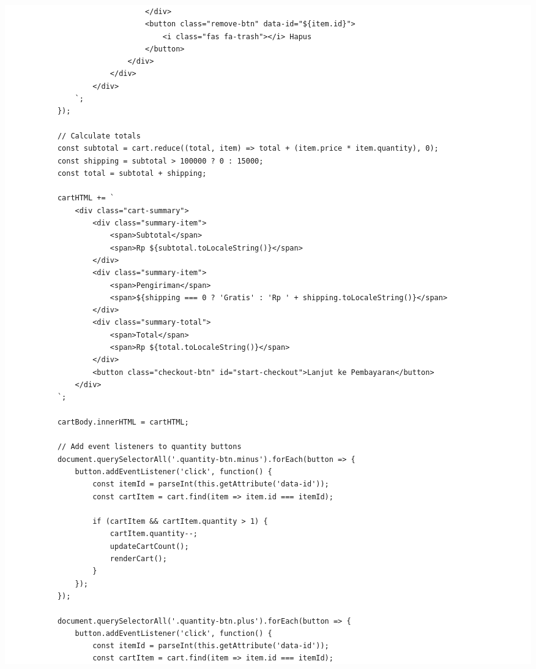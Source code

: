                                     </div>
                                    <button class="remove-btn" data-id="${item.id}">
                                        <i class="fas fa-trash"></i> Hapus
                                    </button>
                                </div>
                            </div>
                        </div>
                    `;
                });
                
                // Calculate totals
                const subtotal = cart.reduce((total, item) => total + (item.price * item.quantity), 0);
                const shipping = subtotal > 100000 ? 0 : 15000;
                const total = subtotal + shipping;
                
                cartHTML += `
                    <div class="cart-summary">
                        <div class="summary-item">
                            <span>Subtotal</span>
                            <span>Rp ${subtotal.toLocaleString()}</span>
                        </div>
                        <div class="summary-item">
                            <span>Pengiriman</span>
                            <span>${shipping === 0 ? 'Gratis' : 'Rp ' + shipping.toLocaleString()}</span>
                        </div>
                        <div class="summary-total">
                            <span>Total</span>
                            <span>Rp ${total.toLocaleString()}</span>
                        </div>
                        <button class="checkout-btn" id="start-checkout">Lanjut ke Pembayaran</button>
                    </div>
                `;
                
                cartBody.innerHTML = cartHTML;
                
                // Add event listeners to quantity buttons
                document.querySelectorAll('.quantity-btn.minus').forEach(button => {
                    button.addEventListener('click', function() {
                        const itemId = parseInt(this.getAttribute('data-id'));
                        const cartItem = cart.find(item => item.id === itemId);

                        if (cartItem && cartItem.quantity > 1) {
                            cartItem.quantity--;
                            updateCartCount();
                            renderCart();
                        }
                    });
                });

                document.querySelectorAll('.quantity-btn.plus').forEach(button => {
                    button.addEventListener('click', function() {
                        const itemId = parseInt(this.getAttribute('data-id'));
                        const cartItem = cart.find(item => item.id === itemId);
